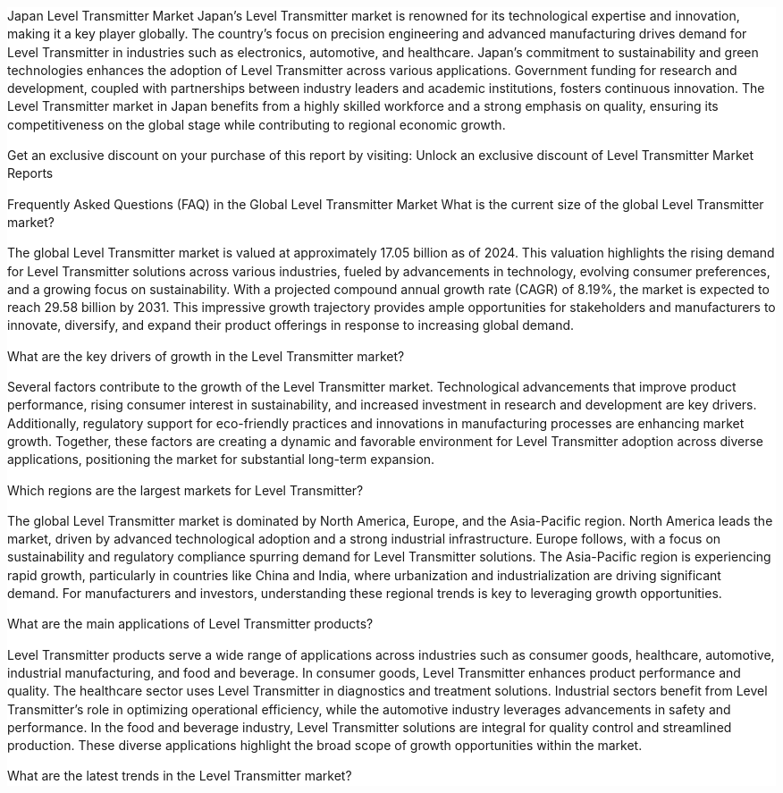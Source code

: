 Japan Level Transmitter Market
Japan’s Level Transmitter market is renowned for its technological expertise and innovation, making it a key player globally. The country’s focus on precision engineering and advanced manufacturing drives demand for Level Transmitter in industries such as electronics, automotive, and healthcare. Japan’s commitment to sustainability and green technologies enhances the adoption of Level Transmitter across various applications. Government funding for research and development, coupled with partnerships between industry leaders and academic institutions, fosters continuous innovation. The Level Transmitter market in Japan benefits from a highly skilled workforce and a strong emphasis on quality, ensuring its competitiveness on the global stage while contributing to regional economic growth.

Get an exclusive discount on your purchase of this report by visiting: Unlock an exclusive discount of Level Transmitter Market Reports 

Frequently Asked Questions (FAQ) in the Global Level Transmitter Market
What is the current size of the global Level Transmitter market?

The global Level Transmitter market is valued at approximately 17.05 billion as of 2024. This valuation highlights the rising demand for Level Transmitter solutions across various industries, fueled by advancements in technology, evolving consumer preferences, and a growing focus on sustainability. With a projected compound annual growth rate (CAGR) of 8.19%, the market is expected to reach 29.58 billion by 2031. This impressive growth trajectory provides ample opportunities for stakeholders and manufacturers to innovate, diversify, and expand their product offerings in response to increasing global demand.

What are the key drivers of growth in the Level Transmitter market?

Several factors contribute to the growth of the Level Transmitter market. Technological advancements that improve product performance, rising consumer interest in sustainability, and increased investment in research and development are key drivers. Additionally, regulatory support for eco-friendly practices and innovations in manufacturing processes are enhancing market growth. Together, these factors are creating a dynamic and favorable environment for Level Transmitter adoption across diverse applications, positioning the market for substantial long-term expansion.

Which regions are the largest markets for Level Transmitter?

The global Level Transmitter market is dominated by North America, Europe, and the Asia-Pacific region. North America leads the market, driven by advanced technological adoption and a strong industrial infrastructure. Europe follows, with a focus on sustainability and regulatory compliance spurring demand for Level Transmitter solutions. The Asia-Pacific region is experiencing rapid growth, particularly in countries like China and India, where urbanization and industrialization are driving significant demand. For manufacturers and investors, understanding these regional trends is key to leveraging growth opportunities.

What are the main applications of Level Transmitter products?

Level Transmitter products serve a wide range of applications across industries such as consumer goods, healthcare, automotive, industrial manufacturing, and food and beverage. In consumer goods, Level Transmitter enhances product performance and quality. The healthcare sector uses Level Transmitter in diagnostics and treatment solutions. Industrial sectors benefit from Level Transmitter’s role in optimizing operational efficiency, while the automotive industry leverages advancements in safety and performance. In the food and beverage industry, Level Transmitter solutions are integral for quality control and streamlined production. These diverse applications highlight the broad scope of growth opportunities within the market.

What are the latest trends in the Level Transmitter market?
